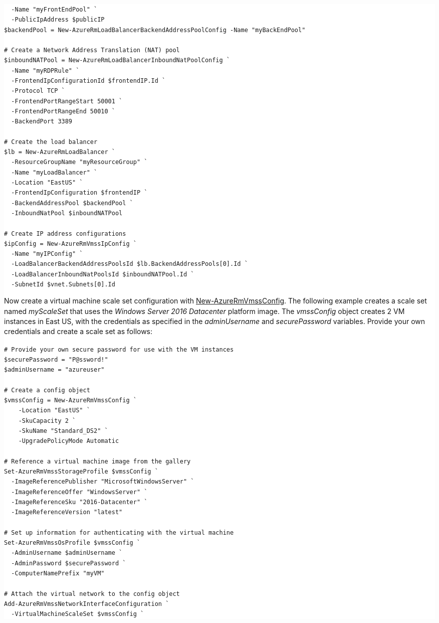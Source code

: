 ```azurepowershell-interactive
  -Name "myFrontEndPool" `
  -PublicIpAddress $publicIP
$backendPool = New-AzureRmLoadBalancerBackendAddressPoolConfig -Name "myBackEndPool"

# Create a Network Address Translation (NAT) pool
$inboundNATPool = New-AzureRmLoadBalancerInboundNatPoolConfig `
  -Name "myRDPRule" `
  -FrontendIpConfigurationId $frontendIP.Id `
  -Protocol TCP `
  -FrontendPortRangeStart 50001 `
  -FrontendPortRangeEnd 50010 `
  -BackendPort 3389

# Create the load balancer
$lb = New-AzureRmLoadBalancer `
  -ResourceGroupName "myResourceGroup" `
  -Name "myLoadBalancer" `
  -Location "EastUS" `
  -FrontendIpConfiguration $frontendIP `
  -BackendAddressPool $backendPool `
  -InboundNatPool $inboundNATPool

# Create IP address configurations
$ipConfig = New-AzureRmVmssIpConfig `
  -Name "myIPConfig" `
  -LoadBalancerBackendAddressPoolsId $lb.BackendAddressPools[0].Id `
  -LoadBalancerInboundNatPoolsId $inboundNATPool.Id `
  -SubnetId $vnet.Subnets[0].Id
```

Now create a virtual machine scale set configuration with [New-AzureRmVmssConfig](/powershell/module/azurerm.compute/New-AzureRmVmssConfig). The following example creates a scale set named *myScaleSet* that uses the *Windows Server 2016 Datacenter* platform image. The *vmssConfig* object creates 2 VM instances in East US, with the credentials as specified in the *adminUsername* and *securePassword* variables. Provide your own credentials and create a scale set as follows:

```azurepowershell-interactive
# Provide your own secure password for use with the VM instances
$securePassword = "P@ssword!"
$adminUsername = "azureuser"

# Create a config object
$vmssConfig = New-AzureRmVmssConfig `
    -Location "EastUS" `
    -SkuCapacity 2 `
    -SkuName "Standard_DS2" `
    -UpgradePolicyMode Automatic

# Reference a virtual machine image from the gallery
Set-AzureRmVmssStorageProfile $vmssConfig `
  -ImageReferencePublisher "MicrosoftWindowsServer" `
  -ImageReferenceOffer "WindowsServer" `
  -ImageReferenceSku "2016-Datacenter" `
  -ImageReferenceVersion "latest"

# Set up information for authenticating with the virtual machine
Set-AzureRmVmssOsProfile $vmssConfig `
  -AdminUsername $adminUsername `
  -AdminPassword $securePassword `
  -ComputerNamePrefix "myVM"

# Attach the virtual network to the config object
Add-AzureRmVmssNetworkInterfaceConfiguration `
  -VirtualMachineScaleSet $vmssConfig `
```